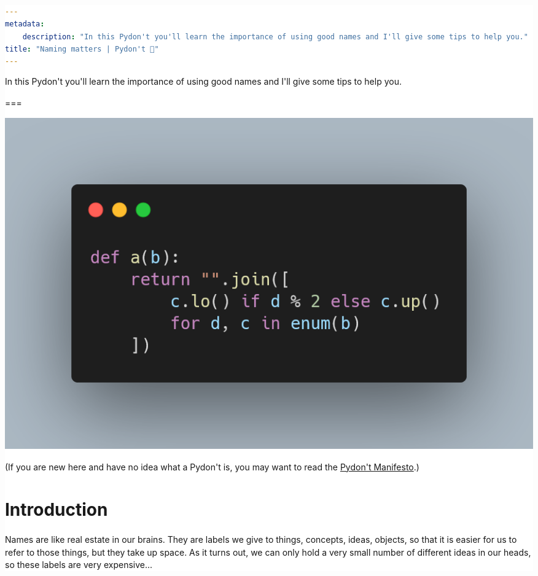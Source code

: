 ```yaml
---
metadata:
    description: "In this Pydon't you'll learn the importance of using good names and I'll give some tips to help you."
title: "Naming matters | Pydon't 🐍"
---
```


In this Pydon't you'll learn the importance of using good names and I'll give some tips to help you.

===

![A sneak peak of what Python would look like if all names were bad names.](thumbnail.webp)

(If you are new here and have no idea what a Pydon't is, you may want to read the
[Pydon't Manifesto][manifesto].)


# Introduction

Names are like real estate in our brains.
They are labels we give to things, concepts, ideas, objects,
so that it is easier for us to refer to those things,
but they take up space.
As it turns out,
we can only hold a very small number of different ideas in our heads,
so these labels are very expensive...


[subscribe]: https://mathspp.com/subscribe
[manifesto]: /blog/pydonts/pydont-manifesto
[gumroad-pydonts]: https://gum.co/pydonts
[pydont-underscore]: /blog/pydonts/usages-of-underscore
[pydont-refactor]: /blog/pydonts/bite-sized-refactoring
[pydont-unpacking]: /blog/pydonts/unpacking-with-starred-assignments
[pep8]: https://www.python.org/dev/peps/pep-0008/
[pydonts-talk]: https://ep2021.europython.eu/talks/Bz5dtEe-pydonts/
